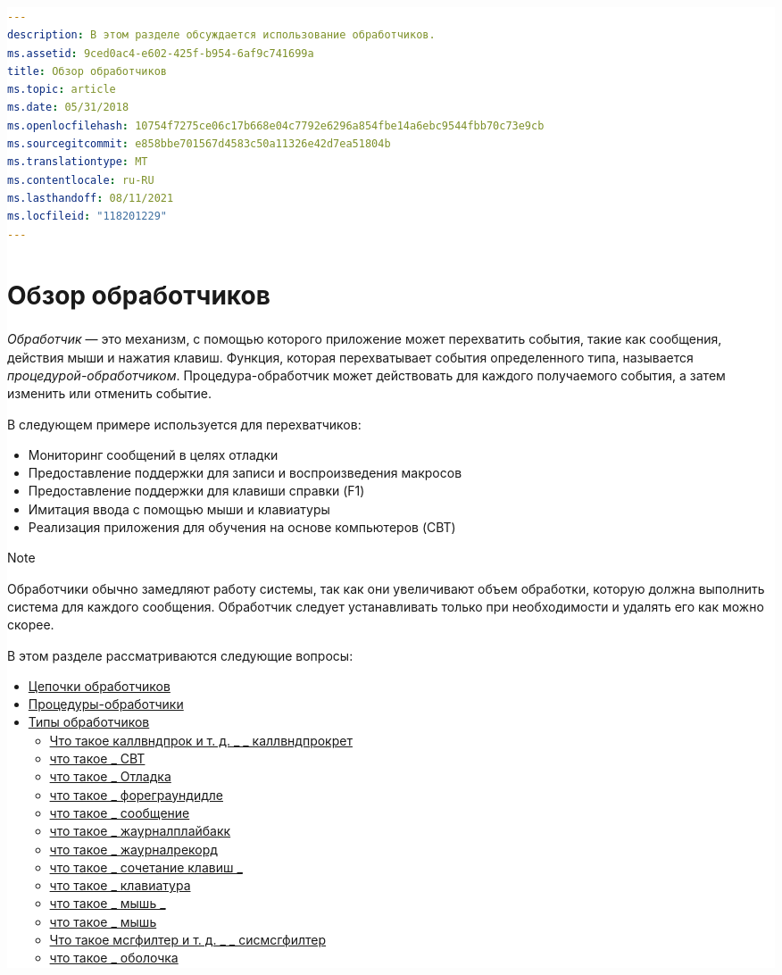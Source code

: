```yaml
---
description: В этом разделе обсуждается использование обработчиков.
ms.assetid: 9ced0ac4-e602-425f-b954-6af9c741699a
title: Обзор обработчиков
ms.topic: article
ms.date: 05/31/2018
ms.openlocfilehash: 10754f7275ce06c17b668e04c7792e6296a854fbe14a6ebc9544fbb70c73e9cb
ms.sourcegitcommit: e858bbe701567d4583c50a11326e42d7ea51804b
ms.translationtype: MT
ms.contentlocale: ru-RU
ms.lasthandoff: 08/11/2021
ms.locfileid: "118201229"
---
```

# <a name="hooks-overview"></a>Обзор обработчиков

*Обработчик* — это механизм, с помощью которого приложение может перехватить события, такие как сообщения, действия мыши и нажатия клавиш. Функция, которая перехватывает события определенного типа, называется *процедурой-обработчиком*. Процедура-обработчик может действовать для каждого получаемого события, а затем изменить или отменить событие.

В следующем примере используется для перехватчиков:

-   Мониторинг сообщений в целях отладки
-   Предоставление поддержки для записи и воспроизведения макросов
-   Предоставление поддержки для клавиши справки (F1)
-   Имитация ввода с помощью мыши и клавиатуры
-   Реализация приложения для обучения на основе компьютеров (CBT)

> [!Note]  
> Обработчики обычно замедляют работу системы, так как они увеличивают объем обработки, которую должна выполнить система для каждого сообщения. Обработчик следует устанавливать только при необходимости и удалять его как можно скорее.

 

В этом разделе рассматриваются следующие вопросы:

-   [Цепочки обработчиков](#hook-chains)
-   [Процедуры-обработчики](#hook-procedures)
-   [Типы обработчиков](#hook-types)
    -   [Что такое каллвндпрок и т. д. \_ \_ каллвндпрокрет](#wh_callwndproc-and-wh_callwndprocret)
    -   [что такое \_ CBT](#wh_cbt)
    -   [что такое \_ Отладка](#wh_debug)
    -   [что такое \_ фореграундидле](#wh_foregroundidle)
    -   [что такое \_ сообщение](#wh_getmessage)
    -   [что такое \_ жаурналплайбакк](#wh_journalplayback)
    -   [что такое \_ жаурналрекорд](#wh_journalrecord)
    -   [что такое \_ сочетание клавиш \_](#wh_keyboard_ll)
    -   [что такое \_ клавиатура](#wh_keyboard)
    -   [что такое \_ мышь \_](#wh_mouse_ll)
    -   [что такое \_ мышь](#wh_mouse)
    -   [Что такое мсгфилтер и т. д. \_ \_ сисмсгфилтер](#wh_msgfilter-and-wh_sysmsgfilter)
    -   [что такое \_ оболочка](#wh_shell)

